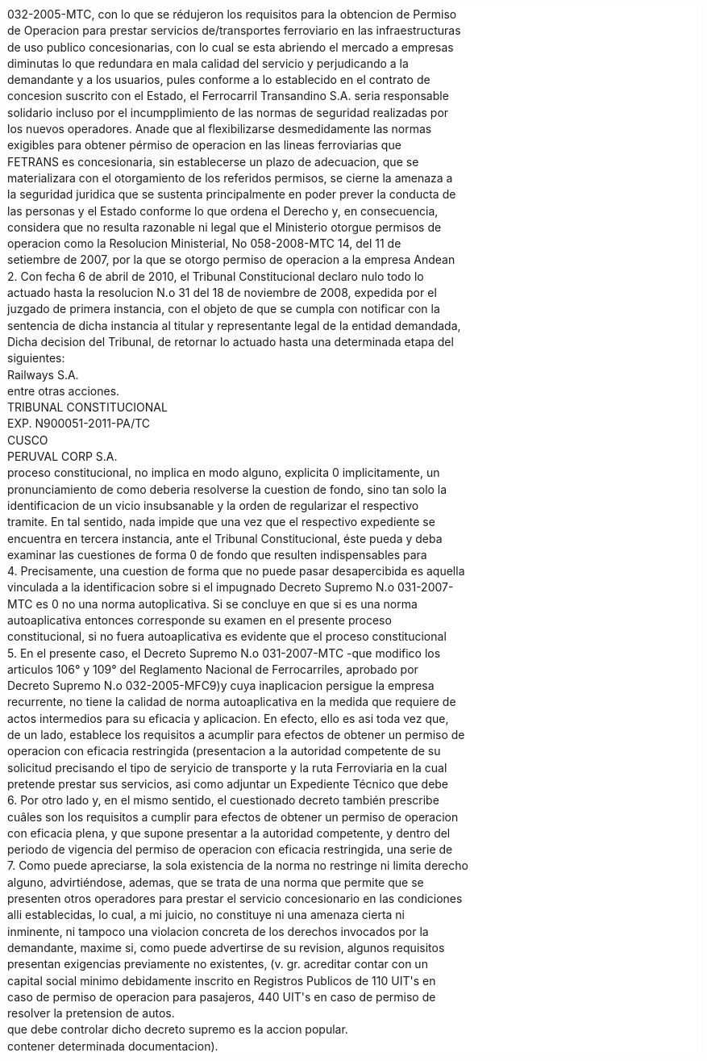 032-2005-MTC, con lo que se rédujeron los requisitos para la obtencion de Permiso  
de Operacion para prestar servicios de/transportes ferroviario en las infraestructuras  
de uso publico concesionarias, con lo cual se esta abriendo el mercado a empresas  
diminutas lo que redundara en mala calidad del servicio y perjudicando a la  
demandante y a los usuarios, pules conforme a lo establecido en el contrato de  
concesion suscrito con el Estado, el Ferrocarril Transandino S.A. seria responsable  
solidario incluso por el incumpplimiento de las normas de seguridad realizadas por  
los nuevos operadores. Anade que al flexibilizarse desmedidamente las normas  
exigibles para obtener pérmiso de operacion en las lineas ferroviarias que  
FETRANS es concesionaria, sin establecerse un plazo de adecuacion, que se  
materializara con el otorgamiento de los referidos permisos, se cierne la amenaza a  
la seguridad juridica que se sustenta principalmente en poder prever la conducta de  
las personas y el Estado conforme lo que ordena el Derecho y, en consecuencia,  
considera que no resulta razonable ni legal que el Ministerio otorgue permisos de  
operacion como la Resolucion Ministerial, No 058-2008-MTC 14, del 11 de  
setiembre de 2007, por la que se otorgo permiso de operacion a la empresa Andean  
2. Con fecha 6 de abril de 2010, el Tribunal Constitucional declaro nulo todo lo  
actuado hasta la resolucion N.o 31 del 18 de noviembre de 2008, expedida por el  
juzgado de primera instancia, con el objeto de que se cumpla con notificar con la  
sentencia de dicha instancia al titular y representante legal de la entidad demandada,  
Dicha decision del Tribunal, de retornar lo actuado hasta una determinada etapa del  
siguientes:  
Railways S.A.  
entre otras acciones.  
TRIBUNAL CONSTITUCIONAL  
EXP. N900051-2011-PA/TC  
CUSCO  
PERUVAL CORP S.A.  
proceso constitucional, no implica en modo alguno, explicita 0 implicitamente, un  
pronunciamiento de como deberia resolverse la cuestion de fondo, sino tan solo la  
identificacion de un vicio insubsanable y la orden de regularizar el respectivo  
tramite. En tal sentido, nada impide que una vez que el respectivo expediente se  
encuentra en tercera instancia, ante el Tribunal Constitucional, éste pueda y deba  
examinar las cuestiones de forma 0 de fondo que resulten indispensables para  
4. Precisamente, una cuestion de forma que no puede pasar desapercibida es aquella  
vinculada a la identificacion sobre si el impugnado Decreto Supremo N.o 031-2007-  
MTC es 0 no una norma autoplicativa. Si se concluye en que si es una norma  
autoaplicativa entonces corresponde su examen en el presente proceso  
constitucional, si no fuera autoaplicativa es evidente que el proceso constitucional  
5. En el presente caso, el Decreto Supremo N.o 031-2007-MTC -que modifico los  
articulos 106° y 109° del Reglamento Nacional de Ferrocarriles, aprobado por  
Decreto Supremo N.o 032-2005-MFC9)y cuya inaplicacion persigue la empresa  
recurrente, no tiene la calidad de norma autoaplicativa en la medida que requiere de  
actos intermedios para su eficacia y aplicacion. En efecto, ello es asi toda vez que,  
de un lado, establece los requisitos a acumplir para efectos de obtener un permiso de  
operacion con eficacia restringida (presentacion a la autoridad competente de su  
solicitud precisando el tipo de seryicio de transporte y la ruta Ferroviaria en la cual  
pretende prestar sus servicios, asi como adjuntar un Expediente Técnico que debe  
6. Por otro lado y, en el mismo sentido, el cuestionado decreto también prescribe  
cuâles son los requisitos a cumplir para efectos de obtener un permiso de operacion  
con eficacia plena, y que supone presentar a la autoridad competente, y dentro del  
periodo de vigencia del permiso de operacion con eficacia restringida, una serie de  
7. Como puede apreciarse, la sola existencia de la norma no restringe ni limita derecho  
alguno, advirtiéndose, ademas, que se trata de una norma que permite que se  
presenten otros operadores para prestar el servicio concesionario en las condiciones  
alli establecidas, lo cual, a mi juicio, no constituye ni una amenaza cierta ni  
inminente, ni tampoco una violacion concreta de los derechos invocados por la  
demandante, maxime si, como puede advertirse de su revision, algunos requisitos  
presentan exigencias previamente no existentes, (v. gr. acreditar contar con un  
capital social minimo debidamente inscrito en Registros Publicos de 110 UIT's en  
caso de permiso de operacion para pasajeros, 440 UIT's en caso de permiso de  
resolver la pretension de autos.  
que debe controlar dicho decreto supremo es la accion popular.  
contener determinada documentacion).  
